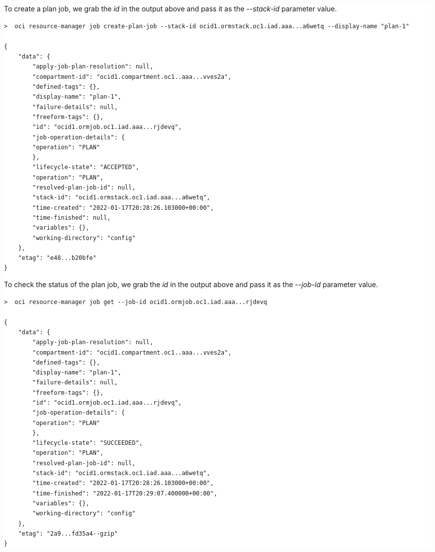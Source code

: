 To create a plan job, we grab the *id* in the output above and pass it as the *--stack-id* parameter value.

    >  oci resource-manager job create-plan-job --stack-id ocid1.ormstack.oc1.iad.aaa...a6wetq --display-name "plan-1"

    {
        "data": {
            "apply-job-plan-resolution": null,
            "compartment-id": "ocid1.compartment.oc1..aaa...vves2a",
            "defined-tags": {},
            "display-name": "plan-1",
            "failure-details": null,
            "freeform-tags": {},
            "id": "ocid1.ormjob.oc1.iad.aaa...rjdevq",
            "job-operation-details": {
            "operation": "PLAN"
            },
            "lifecycle-state": "ACCEPTED",
            "operation": "PLAN",
            "resolved-plan-job-id": null,
            "stack-id": "ocid1.ormstack.oc1.iad.aaa...a6wetq",
            "time-created": "2022-01-17T20:28:26.103000+00:00",
            "time-finished": null,
            "variables": {},
            "working-directory": "config"
        },
        "etag": "e48...b20bfe"
    }

To check the status of the plan job, we grab the *id* in the output above and pass it as the *--job-id* parameter value.

    >  oci resource-manager job get --job-id ocid1.ormjob.oc1.iad.aaa...rjdevq

    {
        "data": {
            "apply-job-plan-resolution": null,
            "compartment-id": "ocid1.compartment.oc1..aaa...vves2a",
            "defined-tags": {},
            "display-name": "plan-1",
            "failure-details": null,
            "freeform-tags": {},
            "id": "ocid1.ormjob.oc1.iad.aaa...rjdevq",
            "job-operation-details": {
            "operation": "PLAN"
            },
            "lifecycle-state": "SUCCEEDED",
            "operation": "PLAN",
            "resolved-plan-job-id": null,
            "stack-id": "ocid1.ormstack.oc1.iad.aaa...a6wetq",
            "time-created": "2022-01-17T20:28:26.103000+00:00",
            "time-finished": "2022-01-17T20:29:07.400000+00:00",
            "variables": {},
            "working-directory": "config"
        },
        "etag": "2a9...fd35a4--gzip"
    }
